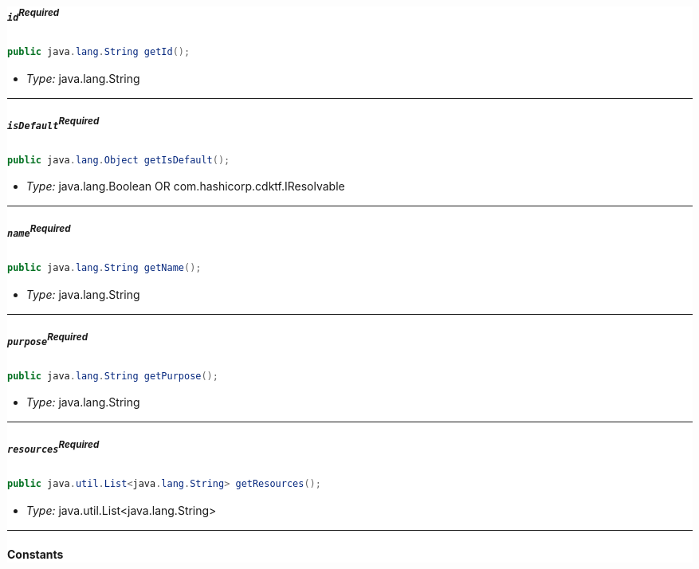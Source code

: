 
##### `id`<sup>Required</sup> <a name="id" id="@cdktf/provider-digitalocean.project.Project.property.id"></a>

```java
public java.lang.String getId();
```

- *Type:* java.lang.String

---

##### `isDefault`<sup>Required</sup> <a name="isDefault" id="@cdktf/provider-digitalocean.project.Project.property.isDefault"></a>

```java
public java.lang.Object getIsDefault();
```

- *Type:* java.lang.Boolean OR com.hashicorp.cdktf.IResolvable

---

##### `name`<sup>Required</sup> <a name="name" id="@cdktf/provider-digitalocean.project.Project.property.name"></a>

```java
public java.lang.String getName();
```

- *Type:* java.lang.String

---

##### `purpose`<sup>Required</sup> <a name="purpose" id="@cdktf/provider-digitalocean.project.Project.property.purpose"></a>

```java
public java.lang.String getPurpose();
```

- *Type:* java.lang.String

---

##### `resources`<sup>Required</sup> <a name="resources" id="@cdktf/provider-digitalocean.project.Project.property.resources"></a>

```java
public java.util.List<java.lang.String> getResources();
```

- *Type:* java.util.List<java.lang.String>

---

#### Constants <a name="Constants" id="Constants"></a>
